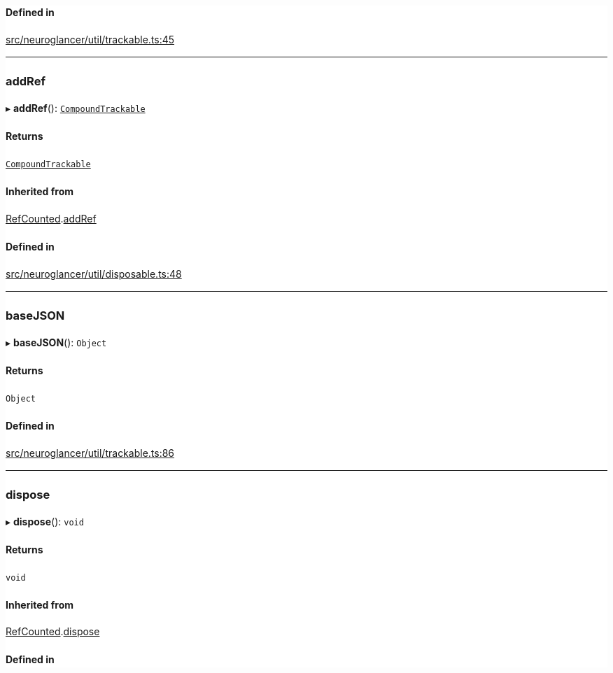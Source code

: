#### Defined in

[src/neuroglancer/util/trackable.ts:45](https://github.com/ActiveBrainAtlas2/neuroglancer/blob/034b457d/src/neuroglancer/util/trackable.ts#L45)

___

### addRef

▸ **addRef**(): [`CompoundTrackable`](neuroglancer_util_trackable.CompoundTrackable.md)

#### Returns

[`CompoundTrackable`](neuroglancer_util_trackable.CompoundTrackable.md)

#### Inherited from

[RefCounted](neuroglancer_util_disposable.RefCounted.md).[addRef](neuroglancer_util_disposable.RefCounted.md#addref)

#### Defined in

[src/neuroglancer/util/disposable.ts:48](https://github.com/ActiveBrainAtlas2/neuroglancer/blob/034b457d/src/neuroglancer/util/disposable.ts#L48)

___

### baseJSON

▸ **baseJSON**(): `Object`

#### Returns

`Object`

#### Defined in

[src/neuroglancer/util/trackable.ts:86](https://github.com/ActiveBrainAtlas2/neuroglancer/blob/034b457d/src/neuroglancer/util/trackable.ts#L86)

___

### dispose

▸ **dispose**(): `void`

#### Returns

`void`

#### Inherited from

[RefCounted](neuroglancer_util_disposable.RefCounted.md).[dispose](neuroglancer_util_disposable.RefCounted.md#dispose)

#### Defined in
